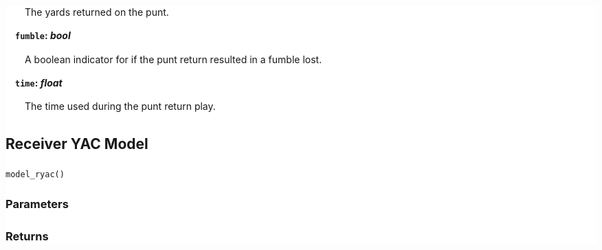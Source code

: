 &emsp;&emsp;The yards returned on the punt.

&emsp;**`fumble`: _bool_**

&emsp;&emsp;A boolean indicator for if the punt return resulted in a fumble lost.

&emsp;**`time`: _float_**

&emsp;&emsp;The time used during the punt return play.

## Receiver YAC Model

`model_ryac()`

### Parameters

### Returns

